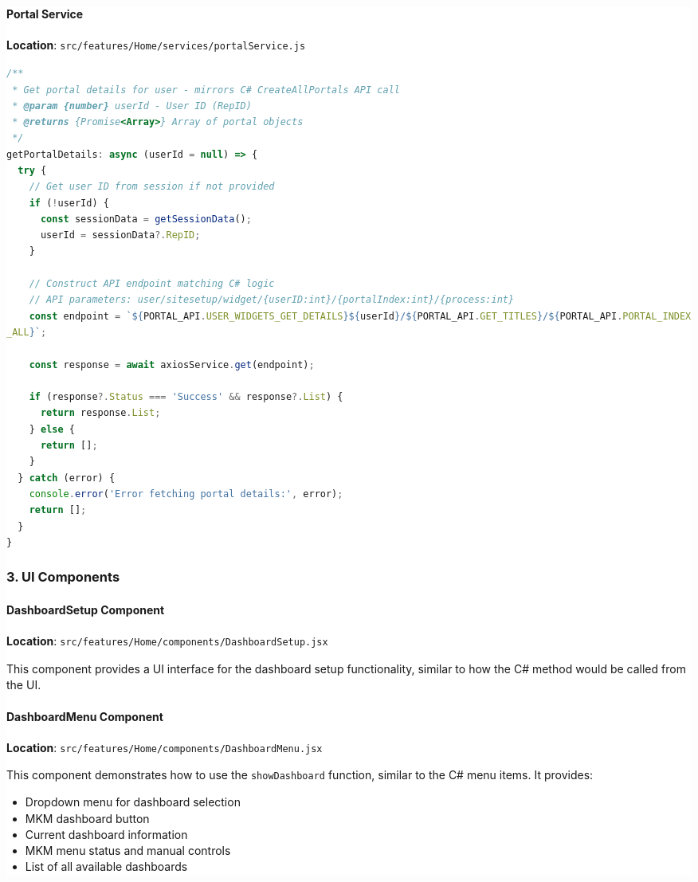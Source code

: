 #### Portal Service
**Location**: `src/features/Home/services/portalService.js`

```javascript
/**
 * Get portal details for user - mirrors C# CreateAllPortals API call
 * @param {number} userId - User ID (RepID)
 * @returns {Promise<Array>} Array of portal objects
 */
getPortalDetails: async (userId = null) => {
  try {
    // Get user ID from session if not provided
    if (!userId) {
      const sessionData = getSessionData();
      userId = sessionData?.RepID;
    }

    // Construct API endpoint matching C# logic
    // API parameters: user/sitesetup/widget/{userID:int}/{portalIndex:int}/{process:int}
    const endpoint = `${PORTAL_API.USER_WIDGETS_GET_DETAILS}${userId}/${PORTAL_API.GET_TITLES}/${PORTAL_API.PORTAL_INDEX_ALL}`;
    
    const response = await axiosService.get(endpoint);
    
    if (response?.Status === 'Success' && response?.List) {
      return response.List;
    } else {
      return [];
    }
  } catch (error) {
    console.error('Error fetching portal details:', error);
    return [];
  }
}
```

### 3. UI Components

#### DashboardSetup Component
**Location**: `src/features/Home/components/DashboardSetup.jsx`

This component provides a UI interface for the dashboard setup functionality, similar to how the C# method would be called from the UI.

#### DashboardMenu Component
**Location**: `src/features/Home/components/DashboardMenu.jsx`

This component demonstrates how to use the `showDashboard` function, similar to the C# menu items. It provides:
- Dropdown menu for dashboard selection
- MKM dashboard button
- Current dashboard information
- MKM menu status and manual controls
- List of all available dashboards
